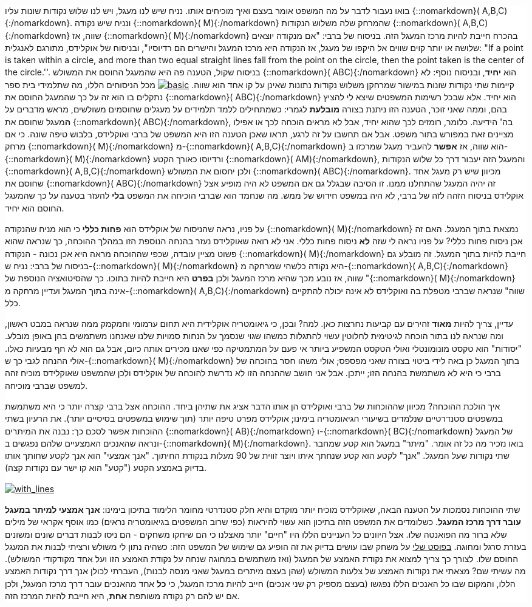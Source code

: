 בואו נעבור לדבר על מה המשפט אומר בעצם ואיך מוכיחים אותו. נניח שיש לנו מעגל, ויש לנו שלוש נקודות שונות עליו {::nomarkdown}\( A,B,C\){:/nomarkdown}. ונניח שיש נקודה {::nomarkdown}\( M\){:/nomarkdown} שהמרחק שלה משלוש הנקודות {::nomarkdown}\( A,B,C\){:/nomarkdown} שווה, אז {::nomarkdown}\( M\){:/nomarkdown} בהכרח חייבת להיות מרכז המעגל הזה. בניסוח של ברבי: "אם מנקודה יוצאים שלושה או יותר קוים שווים אל היקפו של מעגל, אז הנקודה היא מרכז המעגל והישרים הם רדיוסיו", ובניסוח של אוקלידס, מתורגם לאנגלית: "If a point is taken within a circle, and more than two equal straight lines fall from the point on the circle, then the point taken is the center of the circle.''. בניסוח שקול, הטענה פה היא שהמעגל החוסם את המשולש {::nomarkdown}\( ABC\){:/nomarkdown} הוא <strong>יחיד</strong>, ובניסוח נוסף: לא קיימות שתי נקודות שונות במישור שמרחקן משלוש נקודות נתונות שאינן על קו אחד הוא שווה.
<a href="http://www.gadial.net/wp-content/uploads/2016/03/basic.png" rel="attachment wp-att-3322"><img class="aligncenter size-full wp-image-3322" src="http://www.gadial.net/wp-content/uploads/2016/03/basic.png" alt="basic" width="398" height="412" /></a> מכל הניסוחים הללו, מה שתלמידי בית ספר נתקלים בו הוא זה על כך שהמעגל החוסם את {::nomarkdown}\( ABC\){:/nomarkdown} הוא יחיד. אלא שבכל רשימות המשפטים שיצא לי להציץ בהם, וממה שאני זוכר, הטענה הזו ניתנת בצורה <strong>מובלעת</strong> לגמרי: כשמתחילים ללמד תלמידים על מעגלים שחוסמים משולשים, מראש מדברים על <strong>ה</strong>מעגל שחוסם את {::nomarkdown}\( ABC\){:/nomarkdown}, בה' הידיעה. כלומר, רומזים לכך שהוא יחיד, אבל לא מראים הוכחה לכך או אפילו מציינים זאת במפורש בתור משפט. אבל אם תחשבו על זה לרגע, תראו שאכן הטענה הזו היא המשפט של ברבי ואוקלידס, בלבוש טיפה שונה. כי אם מרחק {::nomarkdown}\( M\){:/nomarkdown} מ-{::nomarkdown}\( A,B,C\){:/nomarkdown} הוא שווה, אז <strong>אפשר</strong> להעביר מעגל שמרכזו ב-{::nomarkdown}\( M\){:/nomarkdown} ורדיוסו כאורך הקטע {::nomarkdown}\( AM\){:/nomarkdown}, והמעגל הזה יעבור דרך כל שלוש הנקודות {::nomarkdown}\( A,B,C\){:/nomarkdown} ולכן יחסום את המשולש {::nomarkdown}\( ABC\){:/nomarkdown}. מכיוון שיש רק מעגל אחד שחוסם את {::nomarkdown}\( ABC\){:/nomarkdown} זה יהיה המעגל שהתחלנו ממנו. זו הסיבה שבגלל גם אם המשפט לא היה מופיע אצל אוקלידס בניסוח הזהה לזה של ברבי, לא היה במשפט חידוש של ממש. מה שנחמד הוא שברבי הוכיחה את המשפט <strong>בלי</strong> להעזר בטענה על כך שהמעגל החוסם הוא יחיד.

על פניו, נראה שהניסוח של אוקלידס הוא <strong>פחות כללי </strong>כי הוא מניח שהנקודה {::nomarkdown}\( M\){:/nomarkdown} נמצאת בתוך המעגל. האם זה אכן ניסוח פחות כללי? על פניו נראה לי שזה <strong>לא</strong> ניסוח פחות כללי. אני לא רואה שאוקלידס נעזר בהנחה הנוספת הזו במהלך ההוכחה, כך שנראה שהוא פשוט מציין עובדה, שכפי שההוכחה מראה היא אכן נכונה - הנקודה {::nomarkdown}\( M\){:/nomarkdown} חייבת להיות בתוך המעגל. זה מובלע גם בניסוח של ברבי: נניח ש-{::nomarkdown}\( M\){:/nomarkdown} היא נקודה כלשהי שמרחקה מ-{::nomarkdown}\( A,B,C\){:/nomarkdown} שווה, אז נובע מכך שהיא מרכז המעגל ולכן <strong>בפרט</strong> היא חייבת להיות בתוכו. כך שהסיטואציה הנוספת של "{::nomarkdown}\( M\){:/nomarkdown} אינה בתוך המעגל ועדיין מרחקה מ-{::nomarkdown}\( A,B,C\){:/nomarkdown} שווה" שנראה שברבי מטפלת בה ואוקלידס לא אינה יכולה להתקיים כלל.

עדיין, צריך להיות <strong>מאוד</strong> זהירים עם קביעות נחרצות כאן. למה? ובכן, כי גיאומטריה אוקלידית היא תחום ערמומי וחמקמק ממה שנראה במבט ראשון, ומה שנראה לנו בתור הוכחה לגיטימית לחלוטין עשוי להתגלות כמשהו שגוי שנסמך על הנחות סמויות שלנו שאנחנו משתמשים בהן באופן מובלע. "יסודות" הוא טקסט מונומונטלי ואולי הטקסט המשפיע ביותר אי פעם על המתמטיקה כפי שאנו מכירים אותה כיום, אבל גם הוא לא חף מבעיות כאלו. אולי ההנחה לגבי כך ש-{::nomarkdown}\( M\){:/nomarkdown} בתוך המעגל כן באה לידי ביטוי בצורה שאני מפספס; אולי משהו חסר בהוכחה של ברבי כי היא לא משתמשת בהנחה הזו; ייתכן. אבל אני חושב שההנחה הזו לא נדרשת להוכחה של אוקלידס ולכן שהמשפט שאוקלידס מוכיח זהה למשפט שברבי מוכיחה.

איך הולכת ההוכחה? מכיוון שההוכחות של ברבי ואוקלידס הן אותו הדבר אציג את שתיהן ביחד. ההוכחה אצל ברבי קצרה יותר כי היא משתמשת במשפטים סטנדרטיים שנלמדים בשיעורי הגיאומטריה בימינו; אוקלידס מפרט טיפה יותר (תוך שימוש במשפטים בסיסיים יותר). את הרעיון בשתי ההוכחות אפשר לסכם כך: נבנה את המיתרים {::nomarkdown}\( AB\){:/nomarkdown} ו-{::nomarkdown}\( BC\){:/nomarkdown} של המעגל ונראה שהאנכים האמצעיים שלהם נפגשים ב-{::nomarkdown}\( M\){:/nomarkdown}. בואו נזכיר מה כל זה אומר. "מיתר" במעגל הוא קטע שמחבר שתי נקודות שעל המעגל. "אנך" לקטע הוא קטע שנחתך איתו ויוצר זווית של 90 מעלות בנקודת החיתוך. "אנך אמצעי" הוא אנך לקטע שחותך אותו בדיוק באמצע הקטע ("קטע" הוא קו ישר עם נקודות קצה).

<a href="http://www.gadial.net/wp-content/uploads/2016/03/with_lines.png" rel="attachment wp-att-3323"><img class="aligncenter size-full wp-image-3323" src="http://www.gadial.net/wp-content/uploads/2016/03/with_lines.png" alt="with_lines" width="420" height="420" /></a>

שתי ההוכחות נסמכות על הטענה הבאה, שאוקלידס מוכיח יותר מוקדם והיא חלק סטנדרטי מחומר הלימוד בתיכון בימינו: <strong>אנך אמצעי למיתר במעגל עובר דרך מרכז המעגל</strong>. כשלומדים את המשפט הזה בתיכון הוא עשוי להיראות (כפי שרוב המשפטים בגיאומטריה נראים) כמו אוסף אקראי של מילים שלא ברור מה הפואנטה שלו. אצל היוונים כל העניינים הללו היו "חיים" יותר מאצלנו כי הם שיחקו משחקים - הם ניסו לבנות דברים שונים ומשונים בעזרת סרגל ומחוגה. <a href="http://www.gadial.net/2014/06/23/euclid_the_game/">בפוסט שלי</a> על משחק שבו עושים בדיוק את זה הופיע גם שימוש של המשפט הזה: כשהיה נתון לי משולש ורציתי לבנות את המעגל החוסם שלו. לצורך כך צריך למצוא את נקודת האמצע של המעגל (ואז משתמשים במחוגה שנחה על נקודת האמצע הזו ועל אחד מקודקודי המשולש). מה עשיתי שם? מצאתי את נקודות האמצע של צלעות המשולש (שהן בעצם מיתרים במעגל שאני מנסה לבנות), העברתי לכולן אנך דרך נקודות האמצע הללו, והמקום שבו כל האנכים הללו נפגשו (בעצם מספיק רק שני אנכים) חייב להיות מרכז המעגל, כי <strong>כל</strong> אחד מהאנכים עובר דרך מרכז המעגל, ולכן אם יש להם רק נקודה משותפת <strong>אחת</strong>, היא חייבת להיות המרכז הזה.
